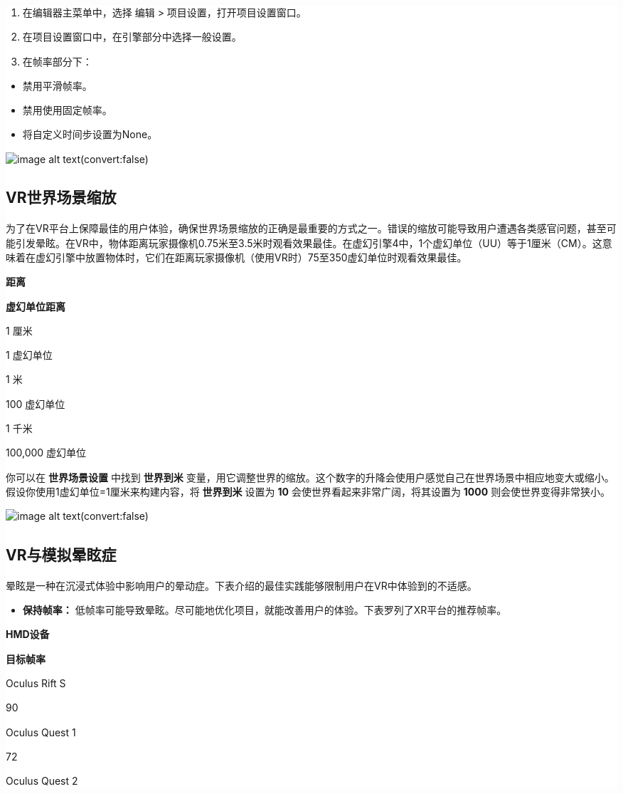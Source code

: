 1.  在编辑器主菜单中，选择 编辑 > 项目设置，打开项目设置窗口。
    
2.  在项目设置窗口中，在引擎部分中选择一般设置。
    
3.  在帧率部分下：
    

-   禁用平滑帧率。
    
-   禁用使用固定帧率。
    
-   将自定义时间步设置为None。
    

![image alt text](FrameRate.png)(convert:false)

## VR世界场景缩放

为了在VR平台上保障最佳的用户体验，确保世界场景缩放的正确是最重要的方式之一。错误的缩放可能导致用户遭遇各类感官问题，甚至可能引发晕眩。在VR中，物体距离玩家摄像机0.75米至3.5米时观看效果最佳。在虚幻引擎4中，1个虚幻单位（UU）等于1厘米（CM）。这意味着在虚幻引擎中放置物体时，它们在距离玩家摄像机（使用VR时）75至350虚幻单位时观看效果最佳。

**距离**

**虚幻单位距离**

1 厘米

1 虚幻单位

1 米

100 虚幻单位

1 千米

100,000 虚幻单位

你可以在 **世界场景设置** 中找到 **世界到米** 变量，用它调整世界的缩放。这个数字的升降会使用户感觉自己在世界场景中相应地变大或缩小。假设你使用1虚幻单位=1厘米来构建内容，将 **世界到米** 设置为 **10** 会使世界看起来非常广阔，将其设置为 **1000** 则会使世界变得非常狭小。

![image alt text](WorldScale.png)(convert:false)

## VR与模拟晕眩症

晕眩是一种在沉浸式体验中影响用户的晕动症。下表介绍的最佳实践能够限制用户在VR中体验到的不适感。

-   **保持帧率：** 低帧率可能导致晕眩。尽可能地优化项目，就能改善用户的体验。下表罗列了XR平台的推荐帧率。

**HMD设备**

**目标帧率**

Oculus Rift S

90

Oculus Quest 1

72

Oculus Quest 2
